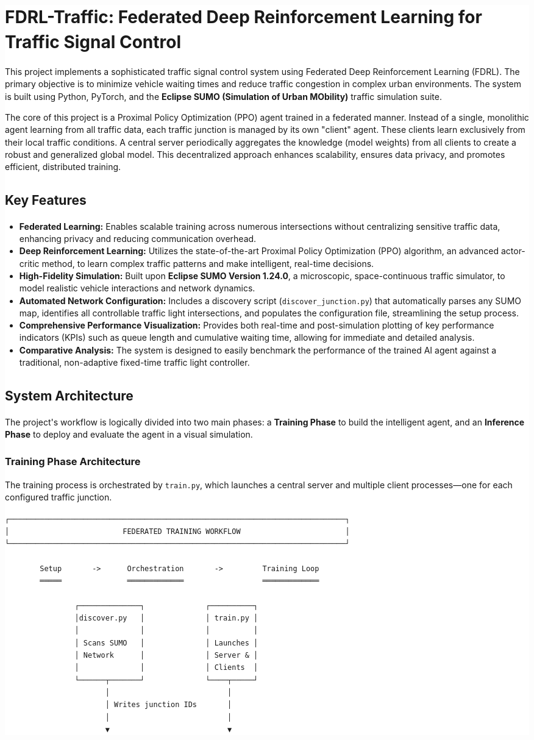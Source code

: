 # FDRL-Traffic: Federated Deep Reinforcement Learning for Traffic Signal Control

This project implements a sophisticated traffic signal control system using Federated Deep Reinforcement Learning (FDRL). The primary objective is to minimize vehicle waiting times and reduce traffic congestion in complex urban environments. The system is built using Python, PyTorch, and the **Eclipse SUMO (Simulation of Urban MObility)** traffic simulation suite.

The core of this project is a Proximal Policy Optimization (PPO) agent trained in a federated manner. Instead of a single, monolithic agent learning from all traffic data, each traffic junction is managed by its own "client" agent. These clients learn exclusively from their local traffic conditions. A central server periodically aggregates the knowledge (model weights) from all clients to create a robust and generalized global model. This decentralized approach enhances scalability, ensures data privacy, and promotes efficient, distributed training.

## Key Features

*   **Federated Learning:** Enables scalable training across numerous intersections without centralizing sensitive traffic data, enhancing privacy and reducing communication overhead.
*   **Deep Reinforcement Learning:** Utilizes the state-of-the-art Proximal Policy Optimization (PPO) algorithm, an advanced actor-critic method, to learn complex traffic patterns and make intelligent, real-time decisions.
*   **High-Fidelity Simulation:** Built upon **Eclipse SUMO Version 1.24.0**, a microscopic, space-continuous traffic simulator, to model realistic vehicle interactions and network dynamics.
*   **Automated Network Configuration:** Includes a discovery script (`discover_junction.py`) that automatically parses any SUMO map, identifies all controllable traffic light intersections, and populates the configuration file, streamlining the setup process.
*   **Comprehensive Performance Visualization:** Provides both real-time and post-simulation plotting of key performance indicators (KPIs) such as queue length and cumulative waiting time, allowing for immediate and detailed analysis.
*   **Comparative Analysis:** The system is designed to easily benchmark the performance of the trained AI agent against a traditional, non-adaptive fixed-time traffic light controller.

## System Architecture

The project's workflow is logically divided into two main phases: a **Training Phase** to build the intelligent agent, and an **Inference Phase** to deploy and evaluate the agent in a visual simulation.

### Training Phase Architecture

The training process is orchestrated by `train.py`, which launches a central server and multiple client processes—one for each configured traffic junction.

```
┌─────────────────────────────────────────────────────────────────────────────┐
│                          FEDERATED TRAINING WORKFLOW                        │
└─────────────────────────────────────────────────────────────────────────────┘

        Setup       ->      Orchestration       ->         Training Loop
        ═════               ═════════════                  ═════════════

                ┌──────────────┐              ┌──────────┐
                │discover.py   │              │ train.py │
                │              │              │          │
                │ Scans SUMO   │              │ Launches │
                │ Network      │              │ Server & │
                │              │              │ Clients  │
                └──────┬───────┘              └────┬─────┘
                       │                           │
                       │ Writes junction IDs       │
                       │                           │
                       ▼                           ▼
```